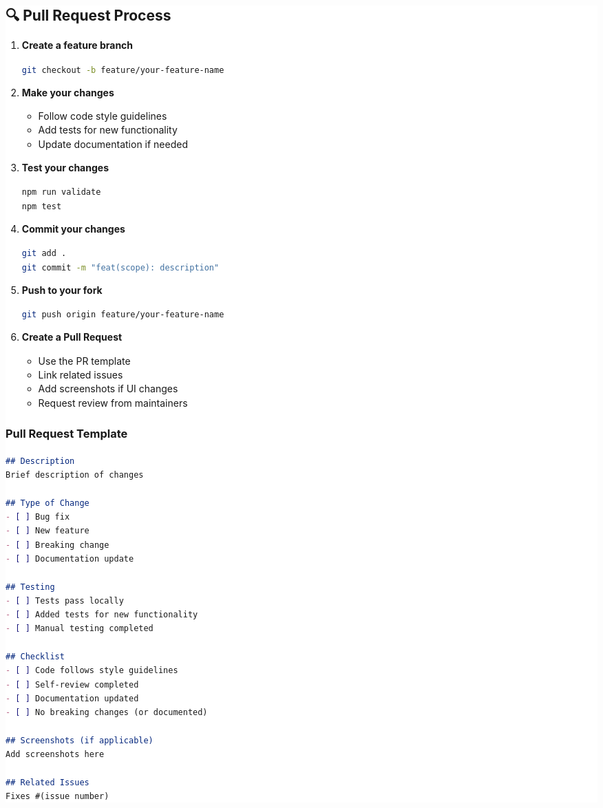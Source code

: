 ## 🔍 Pull Request Process

1. **Create a feature branch**
   ```bash
   git checkout -b feature/your-feature-name
   ```

2. **Make your changes**
   - Follow code style guidelines
   - Add tests for new functionality
   - Update documentation if needed

3. **Test your changes**
   ```bash
   npm run validate
   npm test
   ```

4. **Commit your changes**
   ```bash
   git add .
   git commit -m "feat(scope): description"
   ```

5. **Push to your fork**
   ```bash
   git push origin feature/your-feature-name
   ```

6. **Create a Pull Request**
   - Use the PR template
   - Link related issues
   - Add screenshots if UI changes
   - Request review from maintainers

### Pull Request Template
```markdown
## Description
Brief description of changes

## Type of Change
- [ ] Bug fix
- [ ] New feature
- [ ] Breaking change
- [ ] Documentation update

## Testing
- [ ] Tests pass locally
- [ ] Added tests for new functionality
- [ ] Manual testing completed

## Checklist
- [ ] Code follows style guidelines
- [ ] Self-review completed
- [ ] Documentation updated
- [ ] No breaking changes (or documented)

## Screenshots (if applicable)
Add screenshots here

## Related Issues
Fixes #(issue number)
```
